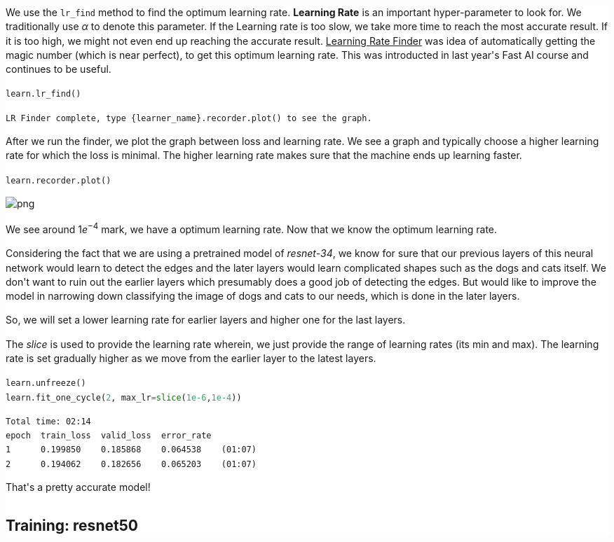 We use the `lr_find` method to find the optimum learning rate. **Learning Rate** is an important hyper-parameter to look for. We traditionally use $\alpha$ to denote this parameter. If the Learning rate is too slow, we take more time to reach the most accurate result. If it is too high, we might not even end up reaching the accurate result. [Learning Rate Finder](https://arxiv.org/abs/1506.01186) was idea of automatically getting the magic number (which is near perfect), to get this optimum learning rate. This was introducted in last year's Fast AI course and continues to be useful.    


```python
learn.lr_find()
```

    LR Finder complete, type {learner_name}.recorder.plot() to see the graph.


After we run the finder, we plot the graph between loss and learning rate. We see a graph and typically choose a higher learning rate for which the loss is minimal. The higher learning rate makes sure that the machine ends up learning faster. 


```python
learn.recorder.plot()
```


![png](..\img\posts\2018-10-31-fastai-p1-l1\output_49_0.png)


We see around $1e^{-4}$ mark, we have a optimum learning rate. Now that we know the optimum learning rate.

Considering the fact that we are using a pretrained model of *resnet-34*, we know for sure that our previous layers of this neural network would learn to detect the edges and the later layers would learn complicated shapes such as the dogs and cats itself. We don't want to ruin out the earlier layers which presumably does a good job of detecting the edges. But would like to improve the model in narrowing down classifying the image of dogs and cats to our needs, which is done in the later layers. 

So, we will set a lower learning rate for earlier layers and higher one for the last layers.

The *slice* is used to provide the learning rate wherein, we just provide the range of learning rates (its min and max). The learning rate is set gradually higher as we move from the earlier layer to the latest layers.


```python
learn.unfreeze()
learn.fit_one_cycle(2, max_lr=slice(1e-6,1e-4))
```

    Total time: 02:14
    epoch  train_loss  valid_loss  error_rate
    1      0.199850    0.185868    0.064538    (01:07)
    2      0.194062    0.182656    0.065203    (01:07)



That's a pretty accurate model!

## Training: resnet50
